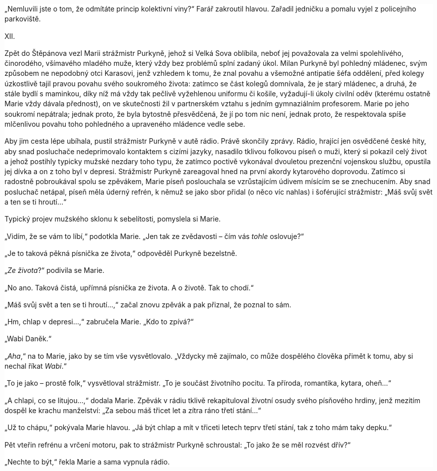 „Nemluvili jste o tom, že odmítáte princip kolektivní viny?“ Farář zakroutil hlavou. Zařadil jedničku a pomalu vyjel z policejního parkoviště.

XII.

  

Zpět do Štěpánova vezl Marii strážmistr Purkyně, jehož si Velká Sova oblíbila, neboť jej považovala za velmi spolehlivého, činorodého, všímavého mladého muže, který vždy bez problémů splní zadaný úkol. Milan Purkyně byl pohledný mládenec, svým způsobem ne nepodobný otci Karasovi, jenž vzhledem k tomu, že znal povahu a všemožné antipatie šéfa oddělení, před kolegy úzkostlivě tajil pravou povahu svého soukromého života: zatímco se část kolegů domnívala, že je starý mládenec, a druhá, že stále bydlí s maminkou, díky níž má vždy tak pečlivě vyžehlenou uniformu či košile, vyžadují-li úkoly civilní oděv (kterému ostatně Marie vždy dávala přednost), on ve skutečnosti žil v partnerském vztahu s jedním gymnaziálním profesorem. Marie po jeho soukromí nepátrala; jednak proto, že byla bytostně přesvědčená, že jí po tom nic není, jednak proto, že respektovala spíše mlčenlivou povahu toho pohledného a upraveného mládence vedle sebe.

Aby jim cesta lépe ubíhala, pustil strážmistr Purkyně v autě rádio. Právě skončily zprávy. Rádio, hrající jen osvědčené české hity, aby snad posluchače nedeprimovalo kontaktem s cizími jazyky, nasadilo tklivou folkovou píseň o muži, který si pokazil celý život a jehož postihly typicky mužské nezdary toho typu, že zatímco poctivě vykonával dvouletou prezenční vojenskou službu, opustila jej dívka a on z toho byl v depresi. Strážmistr Purkyně zareagoval hned na první akordy kytarového doprovodu. Zatímco si radostně pobroukával spolu se zpěvákem, Marie píseň poslouchala se vzrůstajícím údivem mísícím se se znechucením. Aby snad posluchač netápal, píseň měla úderný refrén, k němuž se jako sbor přidal (o něco víc nahlas) i šoférující strážmistr: „Máš svůj svět a ten se ti hroutí…“

Typický projev mužského sklonu k sebelítosti, pomyslela si Marie.

„Vidím, že se vám to líbí,“ podotkla Marie. „Jen tak ze zvědavosti – čím vás _tohle_ oslovuje?“

„Je to taková pěkná písnička ze života,“ odpověděl Purkyně bezelstně.

„_Ze života_?“ podivila se Marie.

„No ano. Taková čistá, upřímná písnička ze života. A o životě. Tak to chodí.“

„Máš svůj svět a ten se ti hroutí…,“ začal znovu zpěvák a pak přiznal, že poznal to sám.

„Hm, chlap v depresi…,“ zabručela Marie. „Kdo to zpívá?“

„Wabi Daněk.“

„_Aha_,“ na to Marie, jako by se tím vše vysvětlovalo. „Vždycky mě zajímalo, co může dospělého člověka přimět k tomu, aby si nechal říkat _Wabi_.“

„To je jako – prostě folk,“ vysvětloval strážmistr. „To je součást životního pocitu. Ta příroda, romantika, kytara, oheň…“

„A chlapi, co se litujou…,“ dodala Marie. Zpěvák v rádiu tklivě rekapituloval životní osudy svého písňového hrdiny, jenž mezitím dospěl ke krachu manželství: „Za sebou máš třicet let a zítra ráno třetí stání…“

„Už to chápu,“ pokývala Marie hlavou. „Já být chlap a mít v třiceti letech teprv třetí stání, tak z toho mám taky depku.“

Pět vteřin refrénu a vrčení motoru, pak to strážmistr Purkyně schroustal: „To jako že se měl rozvést dřív?“

„Nechte to být,“ řekla Marie a sama vypnula rádio.
